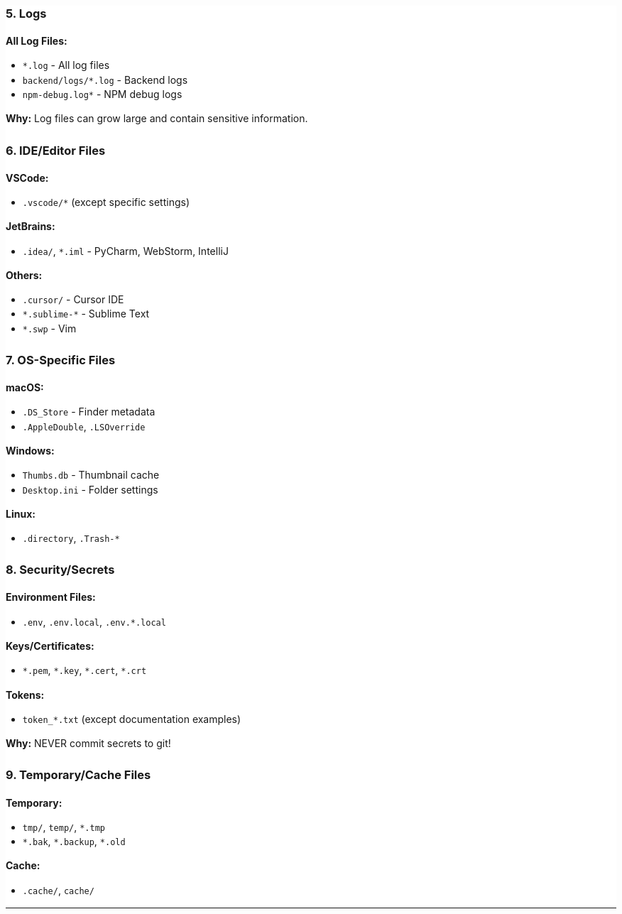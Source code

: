 ### 5. Logs

**All Log Files:**
- `*.log` - All log files
- `backend/logs/*.log` - Backend logs
- `npm-debug.log*` - NPM debug logs

**Why:** Log files can grow large and contain sensitive information.

### 6. IDE/Editor Files

**VSCode:**
- `.vscode/*` (except specific settings)

**JetBrains:**
- `.idea/`, `*.iml` - PyCharm, WebStorm, IntelliJ

**Others:**
- `.cursor/` - Cursor IDE
- `*.sublime-*` - Sublime Text
- `*.swp` - Vim

### 7. OS-Specific Files

**macOS:**
- `.DS_Store` - Finder metadata
- `.AppleDouble`, `.LSOverride`

**Windows:**
- `Thumbs.db` - Thumbnail cache
- `Desktop.ini` - Folder settings

**Linux:**
- `.directory`, `.Trash-*`

### 8. Security/Secrets

**Environment Files:**
- `.env`, `.env.local`, `.env.*.local`

**Keys/Certificates:**
- `*.pem`, `*.key`, `*.cert`, `*.crt`

**Tokens:**
- `token_*.txt` (except documentation examples)

**Why:** NEVER commit secrets to git!

### 9. Temporary/Cache Files

**Temporary:**
- `tmp/`, `temp/`, `*.tmp`
- `*.bak`, `*.backup`, `*.old`

**Cache:**
- `.cache/`, `cache/`

---